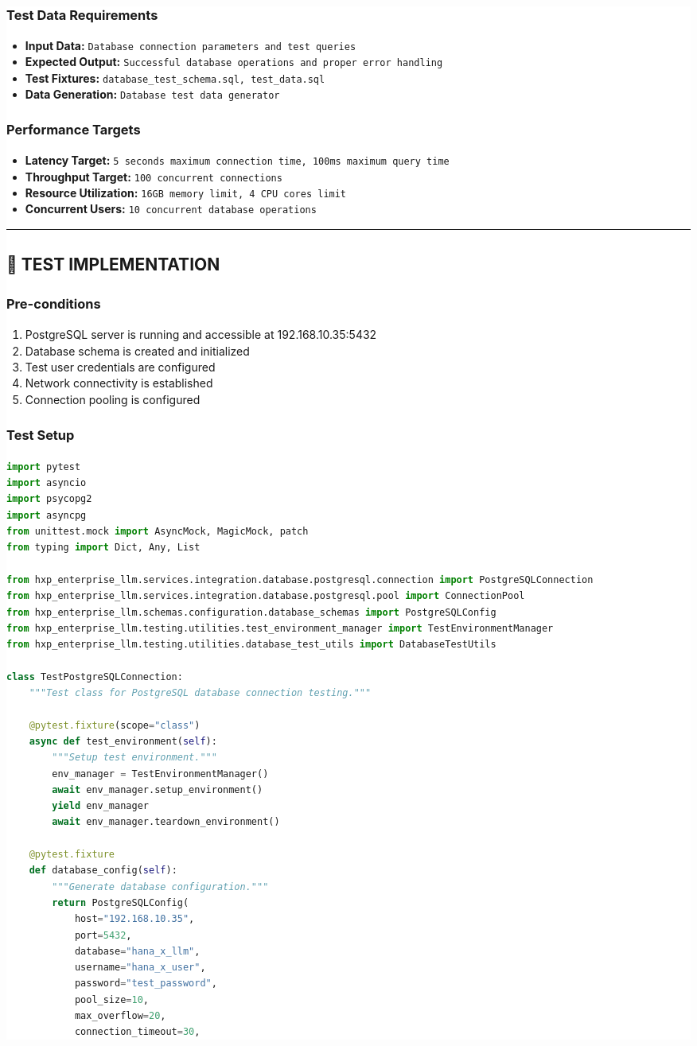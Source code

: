 ### **Test Data Requirements**
- **Input Data:** `Database connection parameters and test queries`  
- **Expected Output:** `Successful database operations and proper error handling`  
- **Test Fixtures:** `database_test_schema.sql, test_data.sql`  
- **Data Generation:** `Database test data generator`  

### **Performance Targets**
- **Latency Target:** `5 seconds maximum connection time, 100ms maximum query time`  
- **Throughput Target:** `100 concurrent connections`  
- **Resource Utilization:** `16GB memory limit, 4 CPU cores limit`  
- **Concurrent Users:** `10 concurrent database operations`  

---

## 🔧 **TEST IMPLEMENTATION**

### **Pre-conditions**
1. PostgreSQL server is running and accessible at 192.168.10.35:5432
2. Database schema is created and initialized
3. Test user credentials are configured
4. Network connectivity is established
5. Connection pooling is configured

### **Test Setup**
```python
import pytest
import asyncio
import psycopg2
import asyncpg
from unittest.mock import AsyncMock, MagicMock, patch
from typing import Dict, Any, List

from hxp_enterprise_llm.services.integration.database.postgresql.connection import PostgreSQLConnection
from hxp_enterprise_llm.services.integration.database.postgresql.pool import ConnectionPool
from hxp_enterprise_llm.schemas.configuration.database_schemas import PostgreSQLConfig
from hxp_enterprise_llm.testing.utilities.test_environment_manager import TestEnvironmentManager
from hxp_enterprise_llm.testing.utilities.database_test_utils import DatabaseTestUtils

class TestPostgreSQLConnection:
    """Test class for PostgreSQL database connection testing."""
    
    @pytest.fixture(scope="class")
    async def test_environment(self):
        """Setup test environment."""
        env_manager = TestEnvironmentManager()
        await env_manager.setup_environment()
        yield env_manager
        await env_manager.teardown_environment()
    
    @pytest.fixture
    def database_config(self):
        """Generate database configuration."""
        return PostgreSQLConfig(
            host="192.168.10.35",
            port=5432,
            database="hana_x_llm",
            username="hana_x_user",
            password="test_password",
            pool_size=10,
            max_overflow=20,
            connection_timeout=30,
```